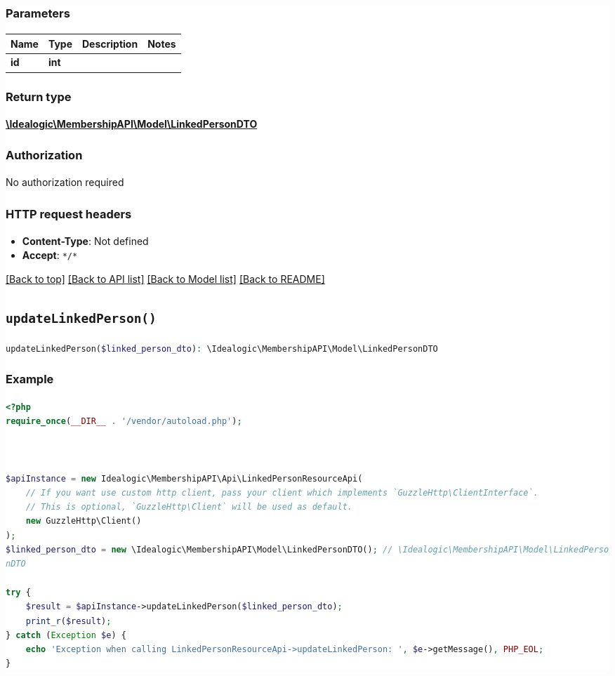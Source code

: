 ### Parameters

| Name | Type | Description  | Notes |
| ------------- | ------------- | ------------- | ------------- |
| **id** | **int**|  | |

### Return type

[**\Idealogic\MembershipAPI\Model\LinkedPersonDTO**](../Model/LinkedPersonDTO.md)

### Authorization

No authorization required

### HTTP request headers

- **Content-Type**: Not defined
- **Accept**: `*/*`

[[Back to top]](#) [[Back to API list]](../../README.md#endpoints)
[[Back to Model list]](../../README.md#models)
[[Back to README]](../../README.md)

## `updateLinkedPerson()`

```php
updateLinkedPerson($linked_person_dto): \Idealogic\MembershipAPI\Model\LinkedPersonDTO
```



### Example

```php
<?php
require_once(__DIR__ . '/vendor/autoload.php');



$apiInstance = new Idealogic\MembershipAPI\Api\LinkedPersonResourceApi(
    // If you want use custom http client, pass your client which implements `GuzzleHttp\ClientInterface`.
    // This is optional, `GuzzleHttp\Client` will be used as default.
    new GuzzleHttp\Client()
);
$linked_person_dto = new \Idealogic\MembershipAPI\Model\LinkedPersonDTO(); // \Idealogic\MembershipAPI\Model\LinkedPersonDTO

try {
    $result = $apiInstance->updateLinkedPerson($linked_person_dto);
    print_r($result);
} catch (Exception $e) {
    echo 'Exception when calling LinkedPersonResourceApi->updateLinkedPerson: ', $e->getMessage(), PHP_EOL;
}
```
